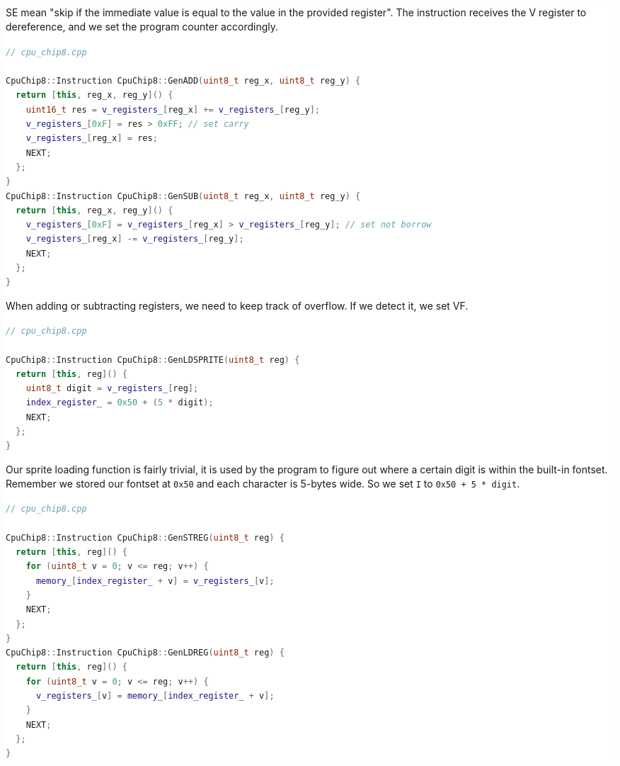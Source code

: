 SE mean "skip if the immediate value is equal to the value in the provided register". The instruction receives the V register to dereference, and we set the program counter accordingly.

```cpp
// cpu_chip8.cpp

CpuChip8::Instruction CpuChip8::GenADD(uint8_t reg_x, uint8_t reg_y) {
  return [this, reg_x, reg_y]() {
    uint16_t res = v_registers_[reg_x] += v_registers_[reg_y];
    v_registers_[0xF] = res > 0xFF; // set carry
    v_registers_[reg_x] = res;
    NEXT;
  };
}
CpuChip8::Instruction CpuChip8::GenSUB(uint8_t reg_x, uint8_t reg_y) {
  return [this, reg_x, reg_y]() {
    v_registers_[0xF] = v_registers_[reg_x] > v_registers_[reg_y]; // set not borrow
    v_registers_[reg_x] -= v_registers_[reg_y];
    NEXT;
  };
}
```

When adding or subtracting registers, we need to keep track of overflow. If we detect it, we set VF.

```cpp
// cpu_chip8.cpp

CpuChip8::Instruction CpuChip8::GenLDSPRITE(uint8_t reg) {
  return [this, reg]() {
    uint8_t digit = v_registers_[reg];
    index_register_ = 0x50 + (5 * digit);
    NEXT;
  };
}
```

Our sprite loading function is fairly trivial, it is used by the program to figure out where a certain digit is within the built-in fontset. Remember we stored our fontset at `0x50` and each character is 5-bytes wide. So we set `I` to `0x50 + 5 * digit`.

```cpp
// cpu_chip8.cpp

CpuChip8::Instruction CpuChip8::GenSTREG(uint8_t reg) {
  return [this, reg]() {
    for (uint8_t v = 0; v <= reg; v++) {
      memory_[index_register_ + v] = v_registers_[v];
    }
    NEXT;
  };
}
CpuChip8::Instruction CpuChip8::GenLDREG(uint8_t reg) {
  return [this, reg]() {
    for (uint8_t v = 0; v <= reg; v++) {
      v_registers_[v] = memory_[index_register_ + v];
    }
    NEXT;
  };
}
```
